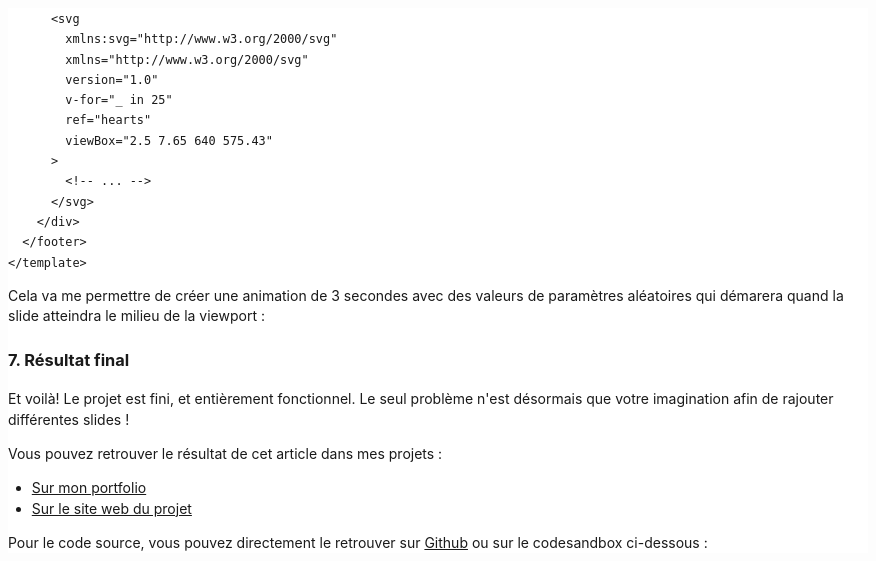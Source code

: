 ```vue
      <svg
        xmlns:svg="http://www.w3.org/2000/svg"
        xmlns="http://www.w3.org/2000/svg"
        version="1.0"
        v-for="_ in 25"
        ref="hearts"
        viewBox="2.5 7.65 640 575.43"
      >
        <!-- ... -->
      </svg>
    </div>
  </footer>
</template>
```

Cela va me permettre de créer une animation de 3 secondes avec des valeurs de paramètres aléatoires qui démarera quand la slide atteindra le milieu de la viewport :

![Animation du footer](/cdn/articles/rd-2/footer_anim.webm)

### 7. Résultat final

Et voilà! Le projet est fini, et entièrement fonctionnel.
Le seul problème n'est désormais que votre imagination afin de rajouter différentes slides !

Vous pouvez retrouver le résultat de cet article dans mes projets :

- [Sur mon portfolio](/portfolio?open=rework-akaru)
- [Sur le site web du projet](https://h3ccd9-5173.csb.app/)

Pour le code source, vous pouvez directement le retrouver sur [Github](https://github.com/johan-jnn/horizontal-scroll) ou sur le codesandbox ci-dessous :

<iframe src="https://codesandbox.io/p/devbox/horizontal-scroll-h3ccd9?embed=1"
  style="width:100%; height: 500px; border:0; border-radius: 4px; overflow:hidden;"
  title="horizontal-scroll"
  allow="accelerometer; ambient-light-sensor; camera; encrypted-media; geolocation; gyroscope; hid; microphone; midi; payment; usb; vr; xr-spatial-tracking"
  sandbox="allow-forms allow-modals allow-popups allow-presentation allow-same-origin allow-scripts"
  loading="lazy"
></iframe>
